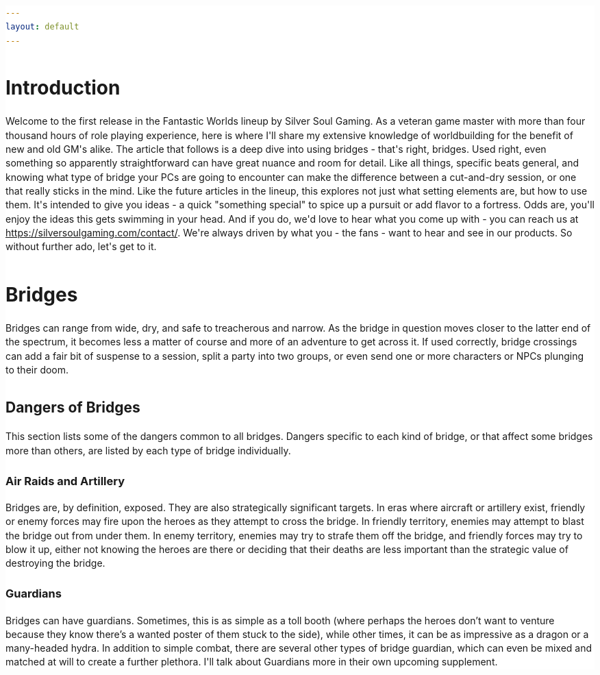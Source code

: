 ```yaml
---
layout: default
---
```


# Introduction

Welcome to the first release in the Fantastic Worlds lineup by Silver Soul Gaming. As a veteran game master with more than four thousand hours of role playing experience, here is where I'll share my extensive knowledge of worldbuilding for the benefit of new and old GM's alike. The article that follows is a deep dive into using bridges - that's right, bridges. Used right, even something so apparently straightforward can have great nuance and room for detail. Like all things, specific beats general, and knowing what type of bridge your PCs are going to encounter can make the difference between a cut-and-dry session, or one that really sticks in the mind. Like the future articles in the lineup, this explores not just what setting elements are, but how to use them. It's intended to give you ideas - a quick "something special" to spice up a pursuit or add flavor to a fortress. Odds are, you'll enjoy the ideas this gets swimming in your head. And if you do, we'd love to hear what you come up with - you can reach us at https://silversoulgaming.com/contact/. We're always driven by what you - the fans - want to hear and see in our products. So without further ado, let's get to it.

# Bridges

Bridges can range from wide, dry, and safe to treacherous and narrow. As the bridge in question moves closer to the latter end of the spectrum, it becomes less a matter of course and more of an adventure to get across it. If used correctly, bridge crossings can add a fair bit of suspense to a session, split a party into two groups, or even send one or more characters or NPCs plunging to their doom.

## Dangers of Bridges 

This section lists some of the dangers common to all bridges. Dangers specific to each kind of bridge, or that affect some bridges more than others, are listed by each type of bridge individually.

### Air Raids and Artillery 

Bridges are, by definition, exposed. They are also strategically significant targets. In eras where aircraft or artillery exist, friendly or enemy forces may fire upon the heroes as they attempt to cross the bridge. In friendly territory, enemies may attempt to blast the bridge out from under them. In enemy territory, enemies may try to strafe them off the bridge, and friendly forces may try to blow it up, either not knowing the heroes are there or deciding that their deaths are less important than the strategic value of destroying the bridge.

### Guardians 

Bridges can have guardians. Sometimes, this is as simple as a toll booth (where perhaps the heroes don’t want to venture because they know there’s a wanted poster of them stuck to the side), while other times, it can be as impressive as a dragon or a many-headed hydra. In addition to simple combat, there are several other types of bridge guardian, which can even be mixed and matched at will to create a further plethora. I'll talk about Guardians more in their own upcoming supplement.
